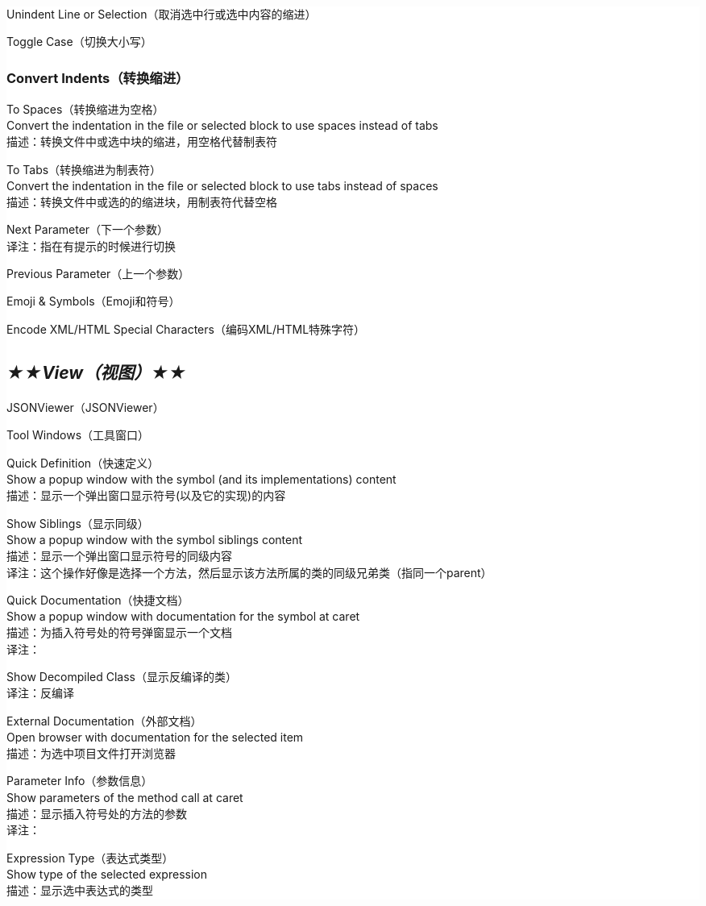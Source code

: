 Unindent Line or Selection（取消选中行或选中内容的缩进）

Toggle Case（切换大小写）

### Convert Indents（转换缩进）

To Spaces（转换缩进为空格）  
Convert the indentation in the file or selected block to use spaces instead of tabs  
描述：转换文件中或选中块的缩进，用空格代替制表符

To Tabs（转换缩进为制表符）  
Convert the indentation in the file or selected block to use tabs instead of spaces  
描述：转换文件中或选的的缩进块，用制表符代替空格

Next Parameter（下一个参数）  
译注：指在有提示的时候进行切换

Previous Parameter（上一个参数）

Emoji & Symbols（Emoji和符号）

Encode XML/HTML Special Characters（编码XML/HTML特殊字符）

## *★★View（视图）★★*

JSONViewer（JSONViewer）

Tool Windows（工具窗口）

Quick Definition（快速定义）  
Show a popup window with the symbol (and its implementations) content  
描述：显示一个弹出窗口显示符号(以及它的实现)的内容

Show Siblings（显示同级）  
Show a popup window with the symbol siblings content  
描述：显示一个弹出窗口显示符号的同级内容  
译注：这个操作好像是选择一个方法，然后显示该方法所属的类的同级兄弟类（指同一个parent）

Quick Documentation（快捷文档）  
Show a popup window with documentation for the symbol at caret  
描述：为插入符号处的符号弹窗显示一个文档  
译注：

Show Decompiled Class（显示反编译的类）  
译注：反编译

External Documentation（外部文档）  
Open browser with documentation for the selected item  
描述：为选中项目文件打开浏览器

Parameter Info（参数信息）  
Show parameters of the method call at caret  
描述：显示插入符号处的方法的参数  
译注：

Expression Type（表达式类型）  
Show type of the selected expression  
描述：显示选中表达式的类型
